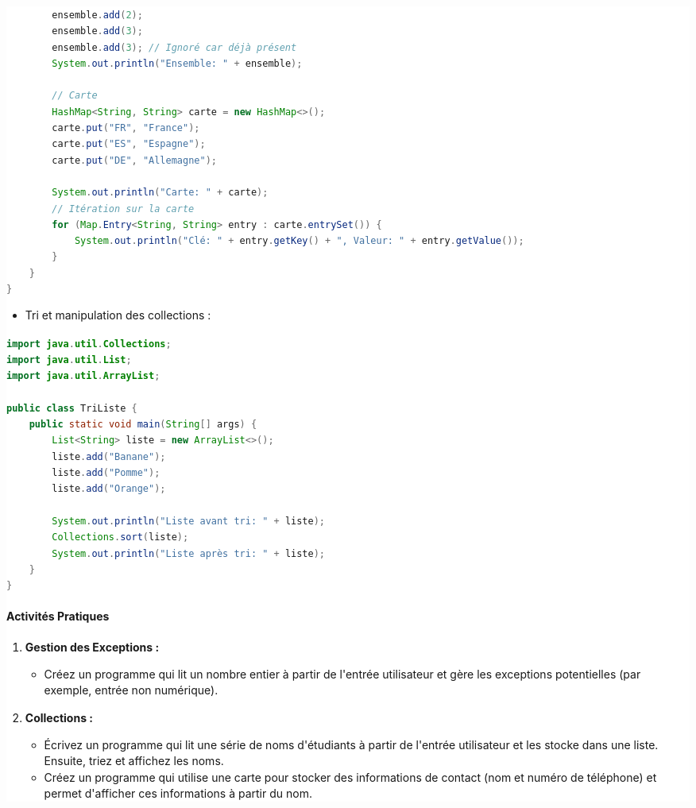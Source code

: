    ```java
           ensemble.add(2);
           ensemble.add(3);
           ensemble.add(3); // Ignoré car déjà présent
           System.out.println("Ensemble: " + ensemble);

           // Carte
           HashMap<String, String> carte = new HashMap<>();
           carte.put("FR", "France");
           carte.put("ES", "Espagne");
           carte.put("DE", "Allemagne");

           System.out.println("Carte: " + carte);
           // Itération sur la carte
           for (Map.Entry<String, String> entry : carte.entrySet()) {
               System.out.println("Clé: " + entry.getKey() + ", Valeur: " + entry.getValue());
           }
       }
   }
   ```

   - Tri et manipulation des collections :

   ```java
   import java.util.Collections;
   import java.util.List;
   import java.util.ArrayList;

   public class TriListe {
       public static void main(String[] args) {
           List<String> liste = new ArrayList<>();
           liste.add("Banane");
           liste.add("Pomme");
           liste.add("Orange");

           System.out.println("Liste avant tri: " + liste);
           Collections.sort(liste);
           System.out.println("Liste après tri: " + liste);
       }
   }
   ```

#### Activités Pratiques

1. **Gestion des Exceptions :**
   - Créez un programme qui lit un nombre entier à partir de l'entrée utilisateur et gère les exceptions potentielles (par exemple, entrée non numérique).

2. **Collections :**
   - Écrivez un programme qui lit une série de noms d'étudiants à partir de l'entrée utilisateur et les stocke dans une liste. Ensuite, triez et affichez les noms.
   - Créez un programme qui utilise une carte pour stocker des informations de contact (nom et numéro de téléphone) et permet d'afficher ces informations à partir du nom.
